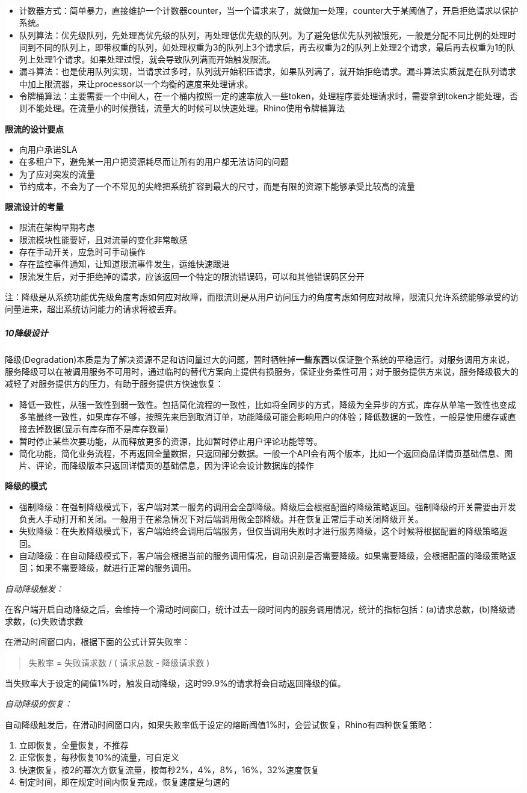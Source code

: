 - 计数器方式：简单暴力，直接维护一个计数器counter，当一个请求来了，就做加一处理，counter大于某阈值了，开启拒绝请求以保护系统。
- 队列算法：优先级队列，先处理高优先级的队列，再处理低优先级的队列。为了避免低优先队列被饿死，一般是分配不同比例的处理时间到不同的队列上，即带权重的队列，如处理权重为3的队列上3个请求后，再去权重为2的队列上处理2个请求，最后再去权重为1的队列上处理1个请求。如果处理过慢，就会导致队列满而开始触发限流。
- 漏斗算法：也是使用队列实现，当请求过多时，队列就开始积压请求，如果队列满了，就开始拒绝请求。漏斗算法实质就是在队列请求中加上限流器，来让processor以一个均衡的速度来处理请求。
- 令牌桶算法：主要需要一个中间人，在一个桶内按照一定的速率放入一些token，处理程序要处理请求时，需要拿到token才能处理，否则不能处理。在流量小的时候攒钱，流量大的时候可以快速处理。Rhino使用令牌桶算法

**限流的设计要点**

- 向用户承诺SLA
- 在多租户下，避免某一用户把资源耗尽而让所有的用户都无法访问的问题
- 为了应对突发的流量
- 节约成本，不会为了一个不常见的尖峰把系统扩容到最大的尺寸，而是有限的资源下能够承受比较高的流量

**限流设计的考量**

- 限流在架构早期考虑
- 限流模块性能要好，且对流量的变化非常敏感
- 存在手动开关，应急时可手动操作
- 存在监控事件通知，让知道限流事件发生，运维快速跟进
- 限流发生后，对于拒绝掉的请求，应该返回一个特定的限流错误码，可以和其他错误码区分开

注：降级是从系统功能优先级角度考虑如何应对故障，而限流则是从用户访问压力的角度考虑如何应对故障，限流只允许系统能够承受的访问量进来，超出系统访问能力的请求将被丢弃。

##### 10降级设计

降级(Degradation)本质是为了解决资源不足和访问量过大的问题，暂时牺牲掉**一些东西**以保证整个系统的平稳运行。对服务调用方来说，服务降级可以在被调用服务不可用时，通过临时的替代方案向上提供有损服务，保证业务柔性可用；对于服务提供方来说，服务降级极大的减轻了对服务提供方的压力，有助于服务提供方快速恢复：

- 降低一致性，从强一致性到弱一致性。包括简化流程的一致性，比如将全同步的方式，降级为全异步的方式，库存从单笔一致性也变成多笔最终一致性，如果库存不够，按照先来后到取消订单，功能降级可能会影响用户的体验；降低数据的一致性，一般是使用缓存或直接去掉数据(显示有库存而不是库存数量)
- 暂时停止某些次要功能，从而释放更多的资源，比如暂时停止用户评论功能等等。
- 简化功能，简化业务流程，不再返回全量数据，只返回部分数据。一般一个API会有两个版本，比如一个返回商品详情页基础信息、图片、评论，而降级版本只返回详情页的基础信息，因为评论会设计数据库的操作

**降级的模式**

- 强制降级：在强制降级模式下，客户端对某一服务的调用会全部降级。降级后会根据配置的降级策略返回。强制降级的开关需要由开发负责人手动打开和关闭。一般用于在紧急情况下对后端调用做全部降级。并在恢复正常后手动关闭降级开关。
- 失败降级：在失败降级模式下，客户端始终会调用后端服务，但仅当调用失败时才进行服务降级，这个时候将根据配置的降级策略返回。
- 自动降级：在自动降级模式下，客户端会根据当前的服务调用情况，自动识别是否需要降级。如果需要降级，会根据配置的降级策略返回；如果不需要降级，就进行正常的服务调用。

*自动降级触发：*

在客户端开启自动降级之后，会维持一个滑动时间窗口，统计过去一段时间内的服务调用情况，统计的指标包括：(a)请求总数，(b)降级请求数，(c)失败请求数

在滑动时间窗口内，根据下面的公式计算失败率：

> 失败率 = 失败请求数 / ( 请求总数 - 降级请求数 )

当失败率大于设定的阈值1%时，触发自动降级，这时99.9%的请求将会自动返回降级的值。

*自动降级的恢复：*

自动降级触发后，在滑动时间窗口内，如果失败率低于设定的熔断阈值1%时，会尝试恢复，Rhino有四种恢复策略：

1. 立即恢复，全量恢复，不推荐
2. 正常恢复，每秒恢复10%的流量，可自定义
3. 快速恢复，按2的幂次方恢复流量，按每秒2%，4%，8%，16%，32%速度恢复
4. 制定时间，即在规定时间内恢复完成，恢复速度是匀速的

